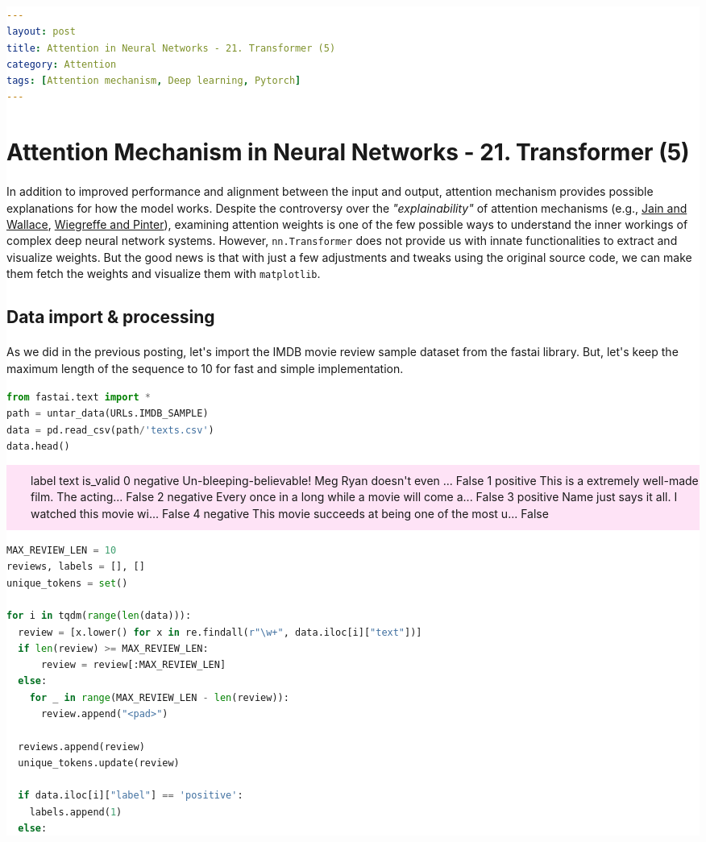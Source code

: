 ```yaml
---
layout: post
title: Attention in Neural Networks - 21. Transformer (5)
category: Attention
tags: [Attention mechanism, Deep learning, Pytorch]
---
```


# Attention Mechanism in Neural Networks - 21. Transformer (5)

In addition to improved performance and alignment between the input and output, attention mechanism provides possible explanations for how the model works. Despite the controversy over the *"explainability"* of attention mechanisms (e.g., [Jain and Wallace](https://arxiv.org/pdf/1902.10186.pdf), [Wiegreffe and Pinter](https://arxiv.org/pdf/1908.04626.pdf)), examining attention weights is one of the few possible ways to understand the inner workings of complex deep neural network systems. However, ```nn.Transformer``` does not provide us with innate functionalities to extract and visualize weights. But the good news is that with just a few adjustments and tweaks using the original source code, we can make them fetch the weights and visualize them with ```matplotlib```.


## Data import & processing

As we did in the previous posting, let's import the IMDB movie review sample dataset from the fastai library. But, let's keep the maximum length of the sequence to 10 for fast and simple implementation.

```python
from fastai.text import *
path = untar_data(URLs.IMDB_SAMPLE)
data = pd.read_csv(path/'texts.csv')
data.head()
```

<div style="background-color:rgba(245,66,194,.15); padding-left: 30px; padding-top: 10px; padding-bottom: 10px">
label text  is_valid
0 negative  Un-bleeping-believable! Meg Ryan doesn't even ... False
1 positive  This is a extremely well-made film. The acting... False
2 negative  Every once in a long while a movie will come a... False
3 positive  Name just says it all. I watched this movie wi... False
4 negative  This movie succeeds at being one of the most u... False
</div>


```python
MAX_REVIEW_LEN = 10
reviews, labels = [], []
unique_tokens = set()

for i in tqdm(range(len(data))):
  review = [x.lower() for x in re.findall(r"\w+", data.iloc[i]["text"])]
  if len(review) >= MAX_REVIEW_LEN:
      review = review[:MAX_REVIEW_LEN]
  else:
    for _ in range(MAX_REVIEW_LEN - len(review)):
      review.append("<pad>")

  reviews.append(review)
  unique_tokens.update(review)

  if data.iloc[i]["label"] == 'positive':
    labels.append(1)
  else:
```